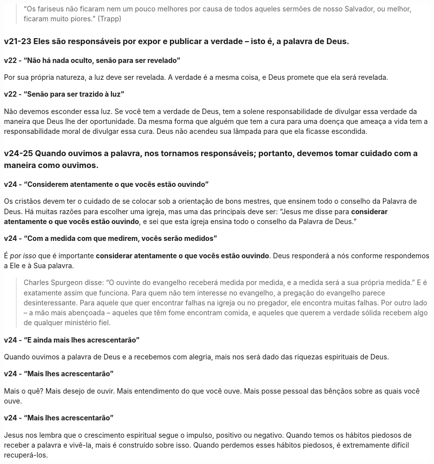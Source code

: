 > “Os fariseus não ficaram nem um pouco melhores por causa de todos aqueles sermões de nosso Salvador, ou melhor, ficaram muito piores.” (Trapp)
> 

### **v21-23 Eles são responsáveis por expor e publicar a verdade – isto é, a palavra de Deus.**

**v22 - “Não há nada oculto, senão para ser revelado”**

Por sua própria natureza, a luz deve ser revelada. A verdade é a mesma coisa, e Deus promete que ela será revelada.

**v22 - “Senão para ser trazido à luz”**

Não devemos esconder essa luz. Se você tem a verdade de Deus, tem a solene responsabilidade de divulgar essa verdade da maneira que Deus lhe der oportunidade. Da mesma forma que alguém que tem a cura para uma doença que ameaça a vida tem a responsabilidade moral de divulgar essa cura. Deus não acendeu sua lâmpada para que ela ficasse escondida.

### **v24-25 Quando ouvimos a palavra, nos tornamos responsáveis; portanto, devemos tomar cuidado com a maneira como ouvimos.**

**v24 - “Considerem atentamente o que vocês estão ouvindo”**

Os cristãos devem ter o cuidado de se colocar sob a orientação de bons mestres, que ensinem todo o conselho da Palavra de Deus. Há muitas razões para escolher uma igreja, mas uma das principais deve ser: “Jesus me disse para **considerar atentamente o que vocês estão ouvindo**, e sei que esta igreja ensina todo o conselho da Palavra de Deus.”

**v24 - “Com a medida com que medirem, vocês serão medidos”**

É *por isso* que é importante **considerar atentamente o que vocês estão ouvindo**. Deus responderá a nós conforme respondemos a Ele e à Sua palavra.

> Charles Spurgeon disse: “O ouvinte do evangelho receberá medida por medida, e a medida será a sua própria medida.” E é exatamente assim que funciona. Para quem não tem interesse no evangelho, a pregação do evangelho parece desinteressante. Para aquele que quer encontrar falhas na igreja ou no pregador, ele encontra muitas falhas. Por outro lado – a mão mais abençoada – aqueles que têm fome encontram comida, e aqueles que querem a verdade sólida recebem algo de qualquer ministério fiel.
> 

**v24 - “E ainda mais lhes acrescentarão”**

Quando ouvimos a palavra de Deus e a recebemos com alegria, mais nos será dado das riquezas espirituais de Deus.

**v24 - “Mais lhes acrescentarão”**

Mais o quê? Mais desejo de ouvir. Mais entendimento do que você ouve. Mais posse pessoal das bênçãos sobre as quais você ouve.

**v24 - “Mais lhes acrescentarão”**

Jesus nos lembra que o crescimento espiritual segue o impulso, positivo ou negativo. Quando temos os hábitos piedosos de receber a palavra e vivê-la, mais é construído sobre isso. Quando perdemos esses hábitos piedosos, é extremamente difícil recuperá-los.
